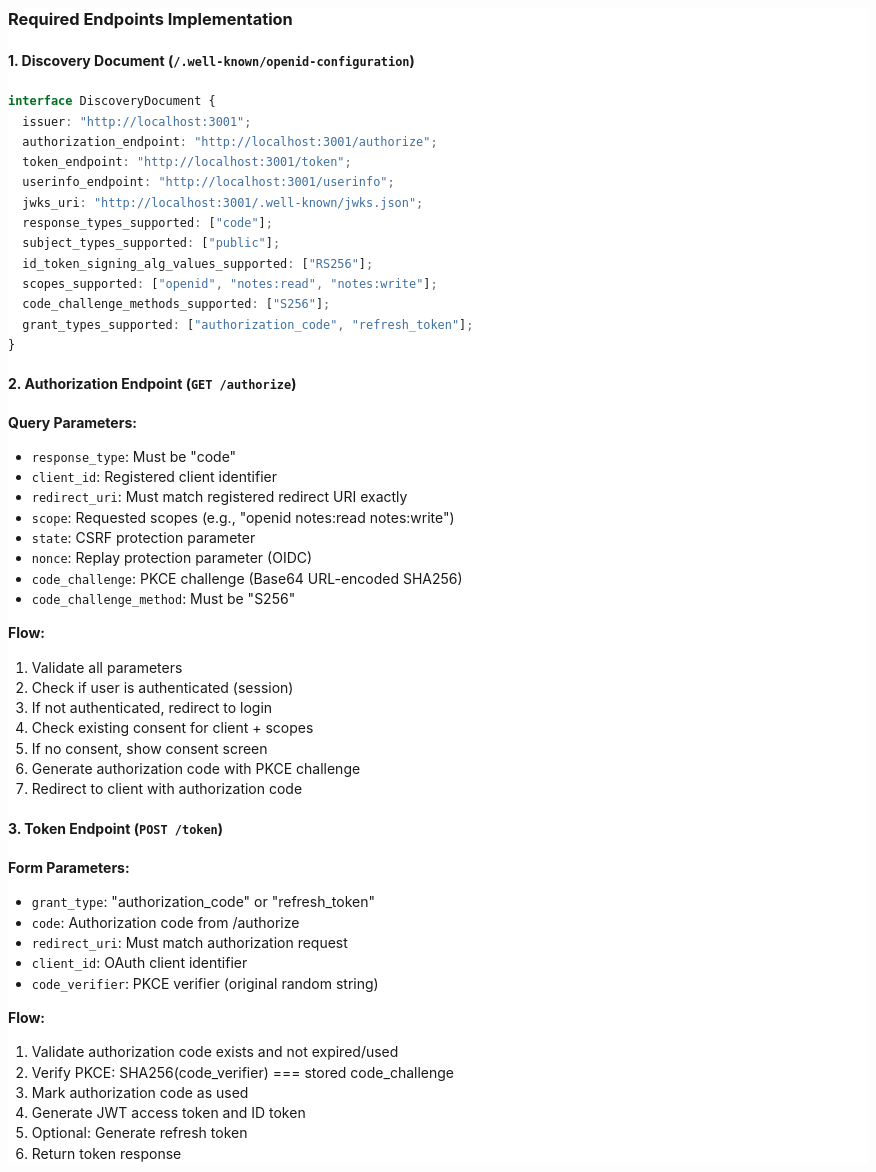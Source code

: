 ### Required Endpoints Implementation

#### 1. Discovery Document (`/.well-known/openid-configuration`)
```typescript
interface DiscoveryDocument {
  issuer: "http://localhost:3001";
  authorization_endpoint: "http://localhost:3001/authorize";
  token_endpoint: "http://localhost:3001/token";
  userinfo_endpoint: "http://localhost:3001/userinfo";
  jwks_uri: "http://localhost:3001/.well-known/jwks.json";
  response_types_supported: ["code"];
  subject_types_supported: ["public"];
  id_token_signing_alg_values_supported: ["RS256"];
  scopes_supported: ["openid", "notes:read", "notes:write"];
  code_challenge_methods_supported: ["S256"];
  grant_types_supported: ["authorization_code", "refresh_token"];
}
```

#### 2. Authorization Endpoint (`GET /authorize`)
**Query Parameters:**
- `response_type`: Must be "code"
- `client_id`: Registered client identifier
- `redirect_uri`: Must match registered redirect URI exactly
- `scope`: Requested scopes (e.g., "openid notes:read notes:write")
- `state`: CSRF protection parameter
- `nonce`: Replay protection parameter (OIDC)
- `code_challenge`: PKCE challenge (Base64 URL-encoded SHA256)
- `code_challenge_method`: Must be "S256"

**Flow:**
1. Validate all parameters
2. Check if user is authenticated (session)
3. If not authenticated, redirect to login
4. Check existing consent for client + scopes
5. If no consent, show consent screen
6. Generate authorization code with PKCE challenge
7. Redirect to client with authorization code

#### 3. Token Endpoint (`POST /token`)
**Form Parameters:**
- `grant_type`: "authorization_code" or "refresh_token"
- `code`: Authorization code from /authorize
- `redirect_uri`: Must match authorization request
- `client_id`: OAuth client identifier
- `code_verifier`: PKCE verifier (original random string)

**Flow:**
1. Validate authorization code exists and not expired/used
2. Verify PKCE: SHA256(code_verifier) === stored code_challenge
3. Mark authorization code as used
4. Generate JWT access token and ID token
5. Optional: Generate refresh token
6. Return token response
